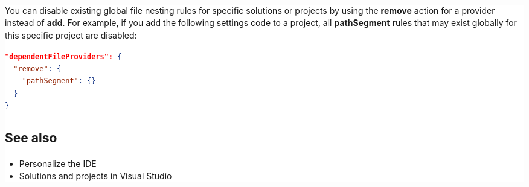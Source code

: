 You can disable existing global file nesting rules for specific solutions or projects by using the **remove** action for a provider instead of **add**. For example, if you add the following settings code to a project, all **pathSegment** rules that may exist globally for this specific project are disabled:

```json
"dependentFileProviders": {
  "remove": {
    "pathSegment": {}
  }
}
```

## See also

- [Personalize the IDE](../ide/personalizing-the-visual-studio-ide.md)
- [Solutions and projects in Visual Studio](solutions-and-projects-in-visual-studio.md)
